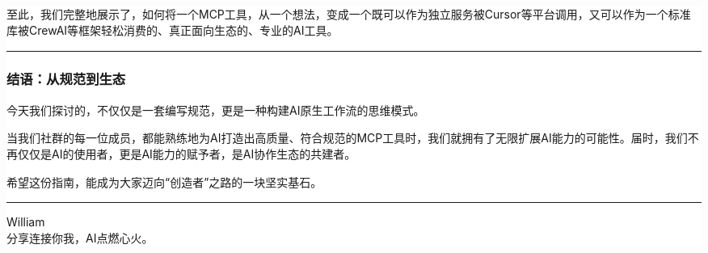 至此，我们完整地展示了，如何将一个MCP工具，从一个想法，变成一个既可以作为独立服务被Cursor等平台调用，又可以作为一个标准库被CrewAI等框架轻松消费的、真正面向生态的、专业的AI工具。

---

### 结语：从规范到生态

今天我们探讨的，不仅仅是一套编写规范，更是一种构建AI原生工作流的思维模式。

当我们社群的每一位成员，都能熟练地为AI打造出高质量、符合规范的MCP工具时，我们就拥有了无限扩展AI能力的可能性。届时，我们不再仅仅是AI的使用者，更是AI能力的赋予者，是AI协作生态的共建者。

希望这份指南，能成为大家迈向“创造者”之路的一块坚实基石。

---
William \
分享连接你我，AI点燃心火。
